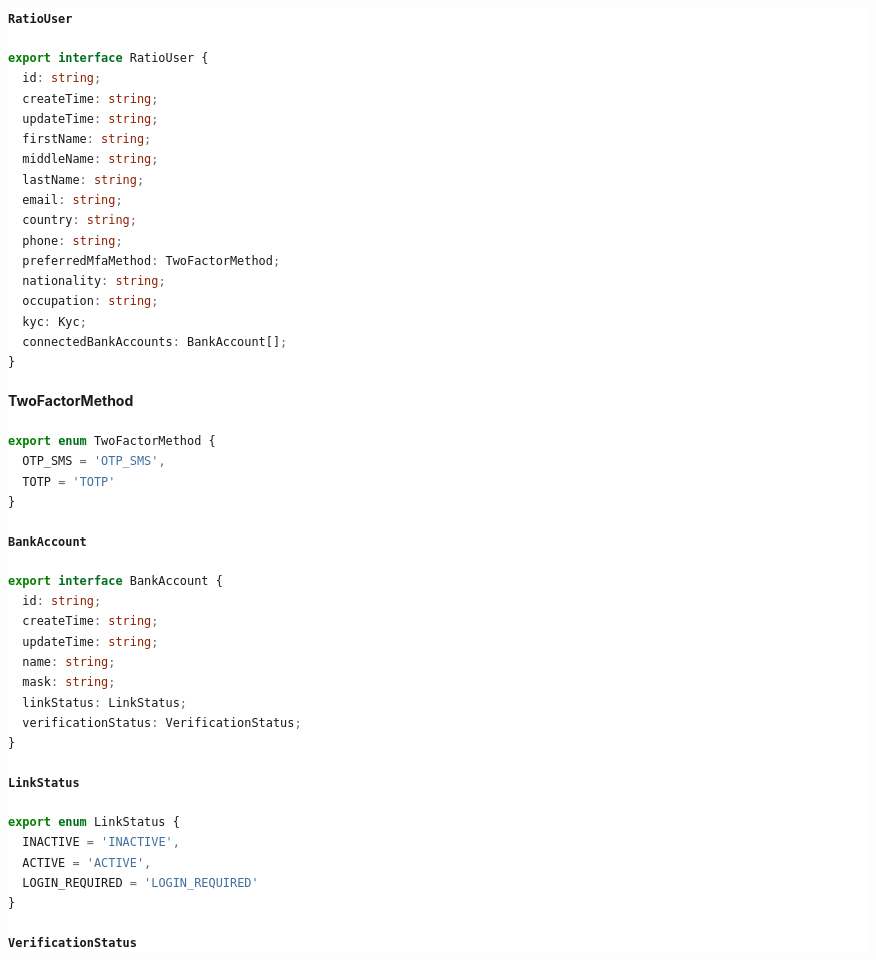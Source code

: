 #### `RatioUser`

```typescript
export interface RatioUser {
  id: string;
  createTime: string;
  updateTime: string;
  firstName: string;
  middleName: string;
  lastName: string;
  email: string;
  country: string;
  phone: string;
  preferredMfaMethod: TwoFactorMethod;
  nationality: string;
  occupation: string;
  kyc: Kyc;
  connectedBankAccounts: BankAccount[];
}
```

#### TwoFactorMethod

```typescript
export enum TwoFactorMethod {
  OTP_SMS = 'OTP_SMS',
  TOTP = 'TOTP'
}
```

#### `BankAccount`

```typescript
export interface BankAccount {
  id: string;
  createTime: string;
  updateTime: string;
  name: string;
  mask: string;
  linkStatus: LinkStatus;
  verificationStatus: VerificationStatus;
}
```

#### `LinkStatus`

```typescript
export enum LinkStatus {
  INACTIVE = 'INACTIVE',
  ACTIVE = 'ACTIVE',
  LOGIN_REQUIRED = 'LOGIN_REQUIRED'
}
```

#### `VerificationStatus`
